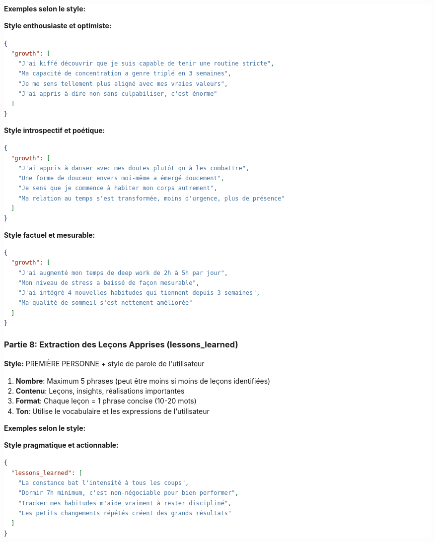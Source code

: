 **Exemples selon le style:**

**Style enthousiaste et optimiste:**
```json
{
  "growth": [
    "J'ai kiffé découvrir que je suis capable de tenir une routine stricte",
    "Ma capacité de concentration a genre triplé en 3 semaines",
    "Je me sens tellement plus aligné avec mes vraies valeurs",
    "J'ai appris à dire non sans culpabiliser, c'est énorme"
  ]
}
```

**Style introspectif et poétique:**
```json
{
  "growth": [
    "J'ai appris à danser avec mes doutes plutôt qu'à les combattre",
    "Une forme de douceur envers moi-même a émergé doucement",
    "Je sens que je commence à habiter mon corps autrement",
    "Ma relation au temps s'est transformée, moins d'urgence, plus de présence"
  ]
}
```

**Style factuel et mesurable:**
```json
{
  "growth": [
    "J'ai augmenté mon temps de deep work de 2h à 5h par jour",
    "Mon niveau de stress a baissé de façon mesurable",
    "J'ai intégré 4 nouvelles habitudes qui tiennent depuis 3 semaines",
    "Ma qualité de sommeil s'est nettement améliorée"
  ]
}
```

### Partie 8: Extraction des Leçons Apprises (lessons_learned)
**Style:** PREMIÈRE PERSONNE + style de parole de l'utilisateur

1. **Nombre**: Maximum 5 phrases (peut être moins si moins de leçons identifiées)
2. **Contenu**: Leçons, insights, réalisations importantes
3. **Format**: Chaque leçon = 1 phrase concise (10-20 mots)
4. **Ton**: Utilise le vocabulaire et les expressions de l'utilisateur

**Exemples selon le style:**

**Style pragmatique et actionnable:**
```json
{
  "lessons_learned": [
    "La constance bat l'intensité à tous les coups",
    "Dormir 7h minimum, c'est non-négociable pour bien performer",
    "Tracker mes habitudes m'aide vraiment à rester discipliné",
    "Les petits changements répétés créent des grands résultats"
  ]
}
```
